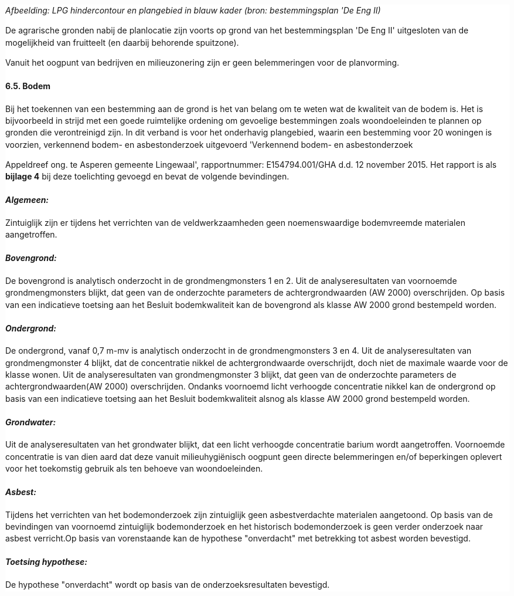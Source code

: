*Afbeelding: LPG hindercontour en plangebied in blauw kader (bron: bestemmingsplan 'De Eng II)*

De agrarische gronden nabij de planlocatie zijn voorts op grond van het bestemmingsplan 'De Eng II' uitgesloten van de mogelijkheid van fruitteelt (en daarbij behorende spuitzone).

Vanuit het oogpunt van bedrijven en milieuzonering zijn er geen belemmeringen voor de planvorming.

#### **6.5. Bodem**

Bij het toekennen van een bestemming aan de grond is het van belang om te weten wat de kwaliteit van de bodem is. Het is bijvoorbeeld in strijd met een goede ruimtelijke ordening om gevoelige bestemmingen zoals woondoeleinden te plannen op gronden die verontreinigd zijn. In dit verband is voor het onderhavig plangebied, waarin een bestemming voor 20 woningen is voorzien, verkennend bodem- en asbestonderzoek uitgevoerd 'Verkennend bodem- en asbestonderzoek

Appeldreef ong. te Asperen gemeente Lingewaal', rapportnummer: E154794.001/GHA d.d. 12 november 2015. Het rapport is als **bijlage 4** bij deze toelichting gevoegd en bevat de volgende bevindingen.

#### *Algemeen:*

Zintuiglijk zijn er tijdens het verrichten van de veldwerkzaamheden geen noemenswaardige bodemvreemde materialen aangetroffen.

#### *Bovengrond:*

De bovengrond is analytisch onderzocht in de grondmengmonsters 1 en 2. Uit de analyseresultaten van voornoemde grondmengmonsters blijkt, dat geen van de onderzochte parameters de achtergrondwaarden (AW 2000) overschrijden. Op basis van een indicatieve toetsing aan het Besluit bodemkwaliteit kan de bovengrond als klasse AW 2000 grond bestempeld worden.

#### *Ondergrond:*

De ondergrond, vanaf 0,7 m-mv is analytisch onderzocht in de grondmengmonsters 3 en 4. Uit de analyseresultaten van grondmengmonster 4 blijkt, dat de concentratie nikkel de achtergrondwaarde overschrijdt, doch niet de maximale waarde voor de klasse wonen. Uit de analyseresultaten van grondmengmonster 3 blijkt, dat geen van de onderzochte parameters de achtergrondwaarden(AW 2000) overschrijden. Ondanks voornoemd licht verhoogde concentratie nikkel kan de ondergrond op basis van een indicatieve toetsing aan het Besluit bodemkwaliteit alsnog als klasse AW 2000 grond bestempeld worden.

#### *Grondwater:*

Uit de analyseresultaten van het grondwater blijkt, dat een licht verhoogde concentratie barium wordt aangetroffen. Voornoemde concentratie is van dien aard dat deze vanuit milieuhygiënisch oogpunt geen directe belemmeringen en/of beperkingen oplevert voor het toekomstig gebruik als ten behoeve van woondoeleinden.

#### *Asbest:*

Tijdens het verrichten van het bodemonderzoek zijn zintuiglijk geen asbestverdachte materialen aangetoond. Op basis van de bevindingen van voornoemd zintuiglijk bodemonderzoek en het historisch bodemonderzoek is geen verder onderzoek naar asbest verricht.Op basis van vorenstaande kan de hypothese "onverdacht" met betrekking tot asbest worden bevestigd.

#### *Toetsing hypothese:*

De hypothese "onverdacht" wordt op basis van de onderzoeksresultaten bevestigd.
